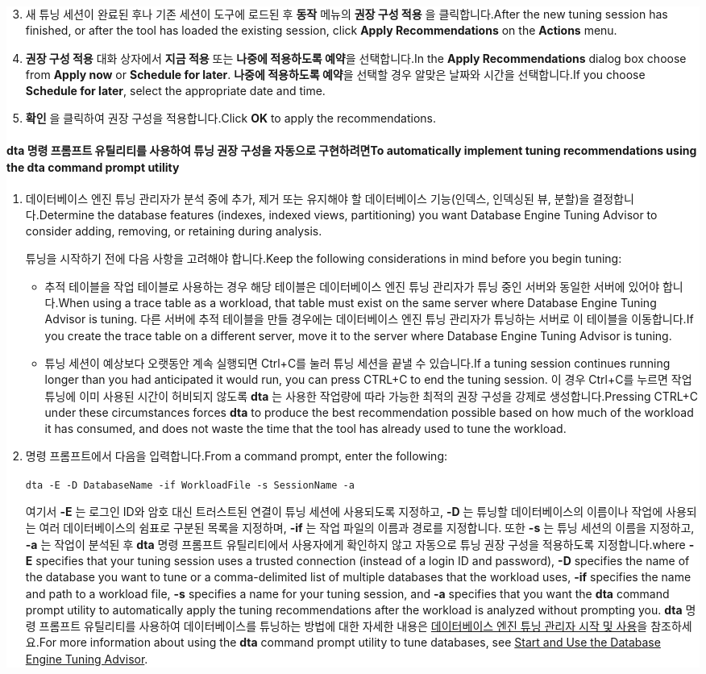 3.  <span data-ttu-id="3d589-165">새 튜닝 세션이 완료된 후나 기존 세션이 도구에 로드된 후 **동작** 메뉴의 **권장 구성 적용** 을 클릭합니다.</span><span class="sxs-lookup"><span data-stu-id="3d589-165">After the new tuning session has finished, or after the tool has loaded the existing session, click **Apply Recommendations** on the **Actions** menu.</span></span>  
  
4.  <span data-ttu-id="3d589-166">**권장 구성 적용** 대화 상자에서 **지금 적용** 또는 **나중에 적용하도록 예약**을 선택합니다.</span><span class="sxs-lookup"><span data-stu-id="3d589-166">In the **Apply Recommendations** dialog box choose from **Apply now** or **Schedule for later**.</span></span> <span data-ttu-id="3d589-167">**나중에 적용하도록 예약**을 선택할 경우 알맞은 날짜와 시간을 선택합니다.</span><span class="sxs-lookup"><span data-stu-id="3d589-167">If you choose **Schedule for later**, select the appropriate date and time.</span></span>  
  
5.  <span data-ttu-id="3d589-168">**확인** 을 클릭하여 권장 구성을 적용합니다.</span><span class="sxs-lookup"><span data-stu-id="3d589-168">Click **OK** to apply the recommendations.</span></span>  
  
#### <a name="to-automatically-implement-tuning-recommendations-using-the-dta-command-prompt-utility"></a><span data-ttu-id="3d589-169">dta 명령 프롬프트 유틸리티를 사용하여 튜닝 권장 구성을 자동으로 구현하려면</span><span class="sxs-lookup"><span data-stu-id="3d589-169">To automatically implement tuning recommendations using the dta command prompt utility</span></span>  
  
1.  <span data-ttu-id="3d589-170">데이터베이스 엔진 튜닝 관리자가 분석 중에 추가, 제거 또는 유지해야 할 데이터베이스 기능(인덱스, 인덱싱된 뷰, 분할)을 결정합니다.</span><span class="sxs-lookup"><span data-stu-id="3d589-170">Determine the database features (indexes, indexed views, partitioning) you want Database Engine Tuning Advisor to consider adding, removing, or retaining during analysis.</span></span>  
  
     <span data-ttu-id="3d589-171">튜닝을 시작하기 전에 다음 사항을 고려해야 합니다.</span><span class="sxs-lookup"><span data-stu-id="3d589-171">Keep the following considerations in mind before you begin tuning:</span></span>  
  
    -   <span data-ttu-id="3d589-172">추적 테이블을 작업 테이블로 사용하는 경우 해당 테이블은 데이터베이스 엔진 튜닝 관리자가 튜닝 중인 서버와 동일한 서버에 있어야 합니다.</span><span class="sxs-lookup"><span data-stu-id="3d589-172">When using a trace table as a workload, that table must exist on the same server where Database Engine Tuning Advisor is tuning.</span></span> <span data-ttu-id="3d589-173">다른 서버에 추적 테이블을 만들 경우에는 데이터베이스 엔진 튜닝 관리자가 튜닝하는 서버로 이 테이블을 이동합니다.</span><span class="sxs-lookup"><span data-stu-id="3d589-173">If you create the trace table on a different server, move it to the server where Database Engine Tuning Advisor is tuning.</span></span>  
  
    -   <span data-ttu-id="3d589-174">튜닝 세션이 예상보다 오랫동안 계속 실행되면 Ctrl+C를 눌러 튜닝 세션을 끝낼 수 있습니다.</span><span class="sxs-lookup"><span data-stu-id="3d589-174">If a tuning session continues running longer than you had anticipated it would run, you can press CTRL+C to end the tuning session.</span></span> <span data-ttu-id="3d589-175">이 경우 Ctrl+C를 누르면 작업 튜닝에 이미 사용된 시간이 허비되지 않도록 **dta** 는 사용한 작업량에 따라 가능한 최적의 권장 구성을 강제로 생성합니다.</span><span class="sxs-lookup"><span data-stu-id="3d589-175">Pressing CTRL+C under these circumstances forces **dta** to produce the best recommendation possible based on how much of the workload it has consumed, and does not waste the time that the tool has already used to tune the workload.</span></span>  
  
2.  <span data-ttu-id="3d589-176">명령 프롬프트에서 다음을 입력합니다.</span><span class="sxs-lookup"><span data-stu-id="3d589-176">From a command prompt, enter the following:</span></span>  
  
    ```  
    dta -E -D DatabaseName -if WorkloadFile -s SessionName -a  
    ```  
  
     <span data-ttu-id="3d589-177">여기서 **-E** 는 로그인 ID와 암호 대신 트러스트된 연결이 튜닝 세션에 사용되도록 지정하고, **-D** 는 튜닝할 데이터베이스의 이름이나 작업에 사용되는 여러 데이터베이스의 쉼표로 구분된 목록을 지정하며, **-if** 는 작업 파일의 이름과 경로를 지정합니다. 또한 **-s** 는 튜닝 세션의 이름을 지정하고, **-a** 는 작업이 분석된 후 **dta** 명령 프롬프트 유틸리티에서 사용자에게 확인하지 않고 자동으로 튜닝 권장 구성을 적용하도록 지정합니다.</span><span class="sxs-lookup"><span data-stu-id="3d589-177">where **-E** specifies that your tuning session uses a trusted connection (instead of a login ID and password), **-D** specifies the name of the database you want to tune or a comma-delimited list of multiple databases that the workload uses, **-if** specifies the name and path to a workload file, **-s** specifies a name for your tuning session, and **-a** specifies that you want the **dta** command prompt utility to automatically apply the tuning recommendations after the workload is analyzed without prompting you.</span></span> <span data-ttu-id="3d589-178">**dta** 명령 프롬프트 유틸리티를 사용하여 데이터베이스를 튜닝하는 방법에 대한 자세한 내용은 [데이터베이스 엔진 튜닝 관리자 시작 및 사용](database-engine-tuning-advisor.md)을 참조하세요.</span><span class="sxs-lookup"><span data-stu-id="3d589-178">For more information about using the **dta** command prompt utility to tune databases, see [Start and Use the Database Engine Tuning Advisor](database-engine-tuning-advisor.md).</span></span>  
  